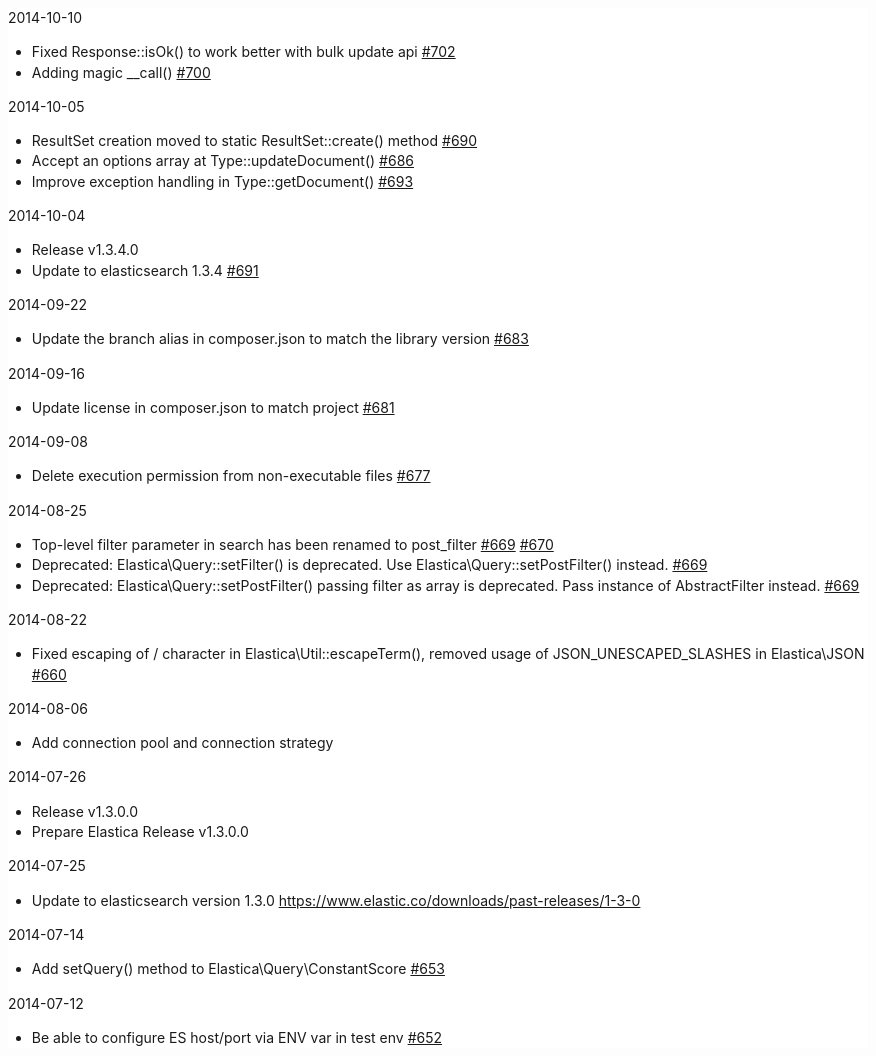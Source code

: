 2014-10-10
- Fixed Response::isOk() to work better with bulk update api [#702](https://github.com/ruflin/Elastica/issues/702/)
- Adding magic __call() [#700](https://github.com/ruflin/Elastica/issues/700/)

2014-10-05
- ResultSet creation moved to static ResultSet::create() method [#690](https://github.com/ruflin/Elastica/issues/690/)
- Accept an options array at Type::updateDocument() [#686](https://github.com/ruflin/Elastica/issues/686/)
- Improve exception handling in Type::getDocument() [#693](https://github.com/ruflin/Elastica/issues/693/)

2014-10-04
- Release v1.3.4.0
- Update to elasticsearch 1.3.4 [#691](https://github.com/ruflin/Elastica/issues/691/)

2014-09-22
- Update the branch alias in composer.json to match the library version [#683](https://github.com/ruflin/Elastica/issues/683/)

2014-09-16
- Update license in composer.json to match project [#681](https://github.com/ruflin/Elastica/issues/681/)

2014-09-08
- Delete execution permission from non-executable files [#677](https://github.com/ruflin/Elastica/issues/677/)

2014-08-25
- Top-level filter parameter in search has been renamed to post_filter [#669](https://github.com/ruflin/Elastica/issues/669/) [#670](https://github.com/ruflin/Elastica/issues/670/)
- Deprecated: Elastica\Query::setFilter() is deprecated. Use Elastica\Query::setPostFilter() instead. [#669](https://github.com/ruflin/Elastica/issues/669/)
- Deprecated: Elastica\Query::setPostFilter() passing filter as array is deprecated. Pass instance of AbstractFilter instead. [#669](https://github.com/ruflin/Elastica/issues/669/)

2014-08-22
- Fixed escaping of / character in Elastica\Util::escapeTerm(), removed usage of JSON_UNESCAPED_SLASHES in Elastica\JSON [#660](https://github.com/ruflin/Elastica/issues/660/)

2014-08-06
- Add connection pool and connection strategy

2014-07-26
- Release v1.3.0.0
- Prepare Elastica Release v1.3.0.0

2014-07-25
- Update to elasticsearch version 1.3.0 https://www.elastic.co/downloads/past-releases/1-3-0

2014-07-14
 - Add setQuery() method to Elastica\Query\ConstantScore [#653](https://github.com/ruflin/Elastica/issues/653/)

2014-07-12
 - Be able to configure ES host/port via ENV var in test env [#652](https://github.com/ruflin/Elastica/issues/652/)
